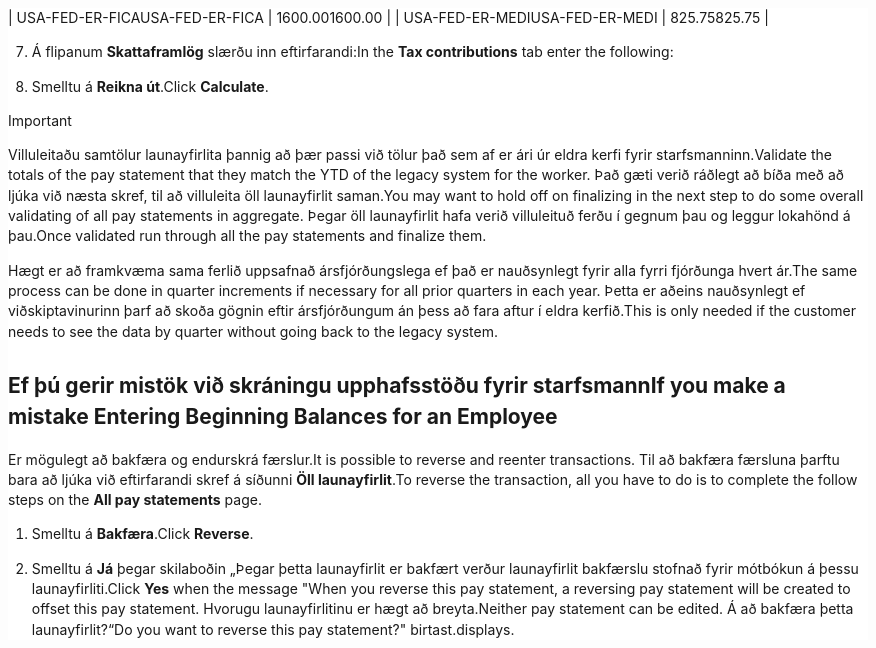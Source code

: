 | <span data-ttu-id="32eba-246">USA-FED-ER-FICA</span><span class="sxs-lookup"><span data-stu-id="32eba-246">USA-FED-ER-FICA</span></span> | <span data-ttu-id="32eba-247">1600.00</span><span class="sxs-lookup"><span data-stu-id="32eba-247">1600.00</span></span>          |
| <span data-ttu-id="32eba-248">USA-FED-ER-MEDI</span><span class="sxs-lookup"><span data-stu-id="32eba-248">USA-FED-ER-MEDI</span></span> | <span data-ttu-id="32eba-249">825.75</span><span class="sxs-lookup"><span data-stu-id="32eba-249">825.75</span></span>           |

7. <span data-ttu-id="32eba-250">Á flipanum **Skattaframlög** slærðu inn eftirfarandi:</span><span class="sxs-lookup"><span data-stu-id="32eba-250">In the **Tax contributions** tab enter the following:</span></span>

8. <span data-ttu-id="32eba-251">Smelltu á **Reikna út**.</span><span class="sxs-lookup"><span data-stu-id="32eba-251">Click **Calculate**.</span></span>
> [!IMPORTANT] 
> <span data-ttu-id="32eba-252">Villuleitaðu samtölur launayfirlita þannig að þær passi við tölur það sem af er ári úr eldra kerfi fyrir starfsmanninn.</span><span class="sxs-lookup"><span data-stu-id="32eba-252">Validate the totals of the pay statement that they match the YTD of the legacy system for the worker.</span></span> <span data-ttu-id="32eba-253">Það gæti verið ráðlegt að bíða með að ljúka við næsta skref, til að villuleita öll launayfirlit saman.</span><span class="sxs-lookup"><span data-stu-id="32eba-253">You may want to hold off on finalizing in the next step to do some overall validating of all pay statements in aggregate.</span></span> <span data-ttu-id="32eba-254">Þegar öll launayfirlit hafa verið villuleituð ferðu í gegnum þau og leggur lokahönd á þau.</span><span class="sxs-lookup"><span data-stu-id="32eba-254">Once validated run through all the pay statements and finalize them.</span></span>

<span data-ttu-id="32eba-255">Hægt er að framkvæma sama ferlið uppsafnað ársfjórðungslega ef það er nauðsynlegt fyrir alla fyrri fjórðunga hvert ár.</span><span class="sxs-lookup"><span data-stu-id="32eba-255">The same process can be done in quarter increments if necessary for all prior quarters in each year.</span></span> <span data-ttu-id="32eba-256">Þetta er aðeins nauðsynlegt ef viðskiptavinurinn þarf að skoða gögnin eftir ársfjórðungum án þess að fara aftur í eldra kerfið.</span><span class="sxs-lookup"><span data-stu-id="32eba-256">This is only needed if the customer needs to see the data by quarter without going back to the legacy system.</span></span>

## <a name="if-you-make-a-mistake-entering-beginning-balances-for-an-employee"></a><span data-ttu-id="32eba-257">Ef þú gerir mistök við skráningu upphafsstöðu fyrir starfsmann</span><span class="sxs-lookup"><span data-stu-id="32eba-257">If you make a mistake Entering Beginning Balances for an Employee</span></span>
<span data-ttu-id="32eba-258">Er mögulegt að bakfæra og endurskrá færslur.</span><span class="sxs-lookup"><span data-stu-id="32eba-258">It is possible to reverse and reenter transactions.</span></span> <span data-ttu-id="32eba-259">Til að bakfæra færsluna þarftu bara að ljúka við eftirfarandi skref á síðunni **Öll launayfirlit**.</span><span class="sxs-lookup"><span data-stu-id="32eba-259">To reverse the transaction, all you have to do is to complete the follow steps on the **All pay statements** page.</span></span>

1. <span data-ttu-id="32eba-260">Smelltu á **Bakfæra**.</span><span class="sxs-lookup"><span data-stu-id="32eba-260">Click **Reverse**.</span></span>

2. <span data-ttu-id="32eba-261">Smelltu á **Já** þegar skilaboðin „Þegar þetta launayfirlit er bakfært verður launayfirlit bakfærslu stofnað fyrir mótbókun á þessu launayfirliti.</span><span class="sxs-lookup"><span data-stu-id="32eba-261">Click **Yes** when the message "When you reverse this pay statement, a reversing pay statement will be created to offset this pay statement.</span></span> <span data-ttu-id="32eba-262">Hvorugu launayfirlitinu er hægt að breyta.</span><span class="sxs-lookup"><span data-stu-id="32eba-262">Neither pay statement can be edited.</span></span> <span data-ttu-id="32eba-263">Á að bakfæra þetta launayfirlit?“</span><span class="sxs-lookup"><span data-stu-id="32eba-263">Do you want to reverse this pay statement?"</span></span> <span data-ttu-id="32eba-264">birtast.</span><span class="sxs-lookup"><span data-stu-id="32eba-264">displays.</span></span> 
